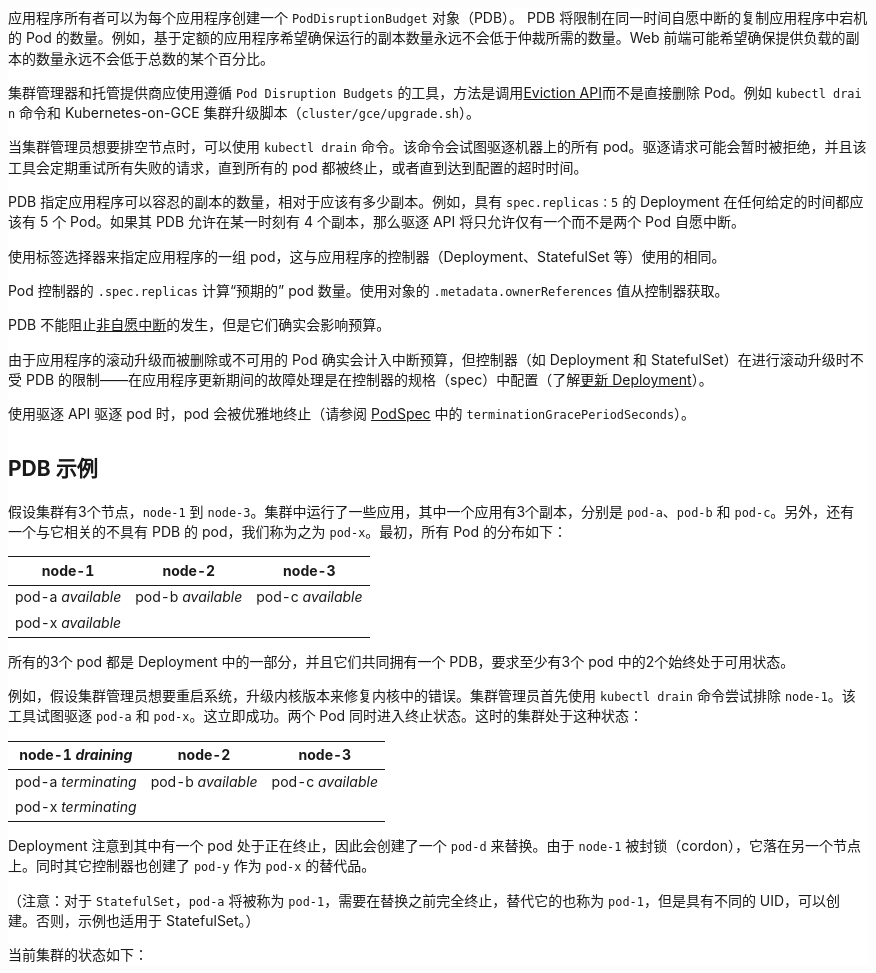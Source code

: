 应用程序所有者可以为每个应用程序创建一个 `PodDisruptionBudget` 对象（PDB）。 PDB 将限制在同一时间自愿中断的复制应用程序中宕机的 Pod 的数量。例如，基于定额的应用程序希望确保运行的副本数量永远不会低于仲裁所需的数量。Web 前端可能希望确保提供负载的副本的数量永远不会低于总数的某个百分比。

集群管理器和托管提供商应使用遵循 `Pod Disruption Budgets` 的工具，方法是调用[Eviction API](https://kubernetes.io/docs/tasks/administer-cluster/safely-drain-node/#the-eviction-api)而不是直接删除 Pod。例如 `kubectl drain` 命令和 Kubernetes-on-GCE 集群升级脚本（`cluster/gce/upgrade.sh`）。

当集群管理员想要排空节点时，可以使用 `kubectl drain` 命令。该命令会试图驱逐机器上的所有 pod。驱逐请求可能会暂时被拒绝，并且该工具会定期重试所有失败的请求，直到所有的 pod 都被终止，或者直到达到配置的超时时间。

PDB 指定应用程序可以容忍的副本的数量，相对于应该有多少副本。例如，具有 `spec.replicas：5` 的 Deployment 在任何给定的时间都应该有 5 个 Pod。如果其 PDB 允许在某一时刻有 4 个副本，那么驱逐 API 将只允许仅有一个而不是两个 Pod 自愿中断。

使用标签选择器来指定应用程序的一组 pod，这与应用程序的控制器（Deployment、StatefulSet 等）使用的相同。

Pod 控制器的 `.spec.replicas` 计算“预期的” pod 数量。使用对象的 `.metadata.ownerReferences` 值从控制器获取。

PDB 不能阻止[非自愿中断](https://kubernetes.io/docs/concepts/workloads/pods/disruptions/#voluntary-and-involuntary-disruptions)的发生，但是它们确实会影响预算。

由于应用程序的滚动升级而被删除或不可用的 Pod 确实会计入中断预算，但控制器（如 Deployment 和 StatefulSet）在进行滚动升级时不受 PDB 的限制——在应用程序更新期间的故障处理是在控制器的规格（spec）中配置（了解[更新 Deployment](https://kubernetes.io/docs/concepts/cluster-administration/manage-deployment/#updating-your-application-without-a-service-outage)）。

使用驱逐 API 驱逐 pod 时，pod 会被优雅地终止（请参阅 [PodSpec](https://kubernetes.io/docs/resources-reference/v1.6/#podspec-v1-core) 中的 `terminationGracePeriodSeconds`）。

## PDB 示例

假设集群有3个节点，`node-1` 到 `node-3`。集群中运行了一些应用，其中一个应用有3个副本，分别是 `pod-a`、`pod-b` 和 `pod-c`。另外，还有一个与它相关的不具有 PDB 的 pod，我们称为之为 `pod-x`。最初，所有 Pod 的分布如下：

|       node-1       |      node-2       |      node-3       |
| :----------------: | :---------------: | :---------------: |
| pod-a  *available* | pod-b *available* | pod-c *available* |
| pod-x  *available* |                   |                   |

所有的3个 pod 都是 Deployment 中的一部分，并且它们共同拥有一个 PDB，要求至少有3个 pod 中的2个始终处于可用状态。

例如，假设集群管理员想要重启系统，升级内核版本来修复内核中的错误。集群管理员首先使用 `kubectl drain` 命令尝试排除 `node-1`。该工具试图驱逐 `pod-a` 和 `pod-x`。这立即成功。两个 Pod 同时进入终止状态。这时的集群处于这种状态：

|  node-1 *draining*   |      node-2       |      node-3       |
| :------------------: | :---------------: | :---------------: |
| pod-a  *terminating* | pod-b *available* | pod-c *available* |
| pod-x  *terminating* |                   |                   |

Deployment 注意到其中有一个 pod 处于正在终止，因此会创建了一个 `pod-d` 来替换。由于 `node-1` 被封锁（cordon），它落在另一个节点上。同时其它控制器也创建了 `pod-y` 作为 `pod-x` 的替代品。

（注意：对于 `StatefulSet`，`pod-a` 将被称为 `pod-1`，需要在替换之前完全终止，替代它的也称为 `pod-1`，但是具有不同的 UID，可以创建。否则，示例也适用于 StatefulSet。）

当前集群的状态如下：
